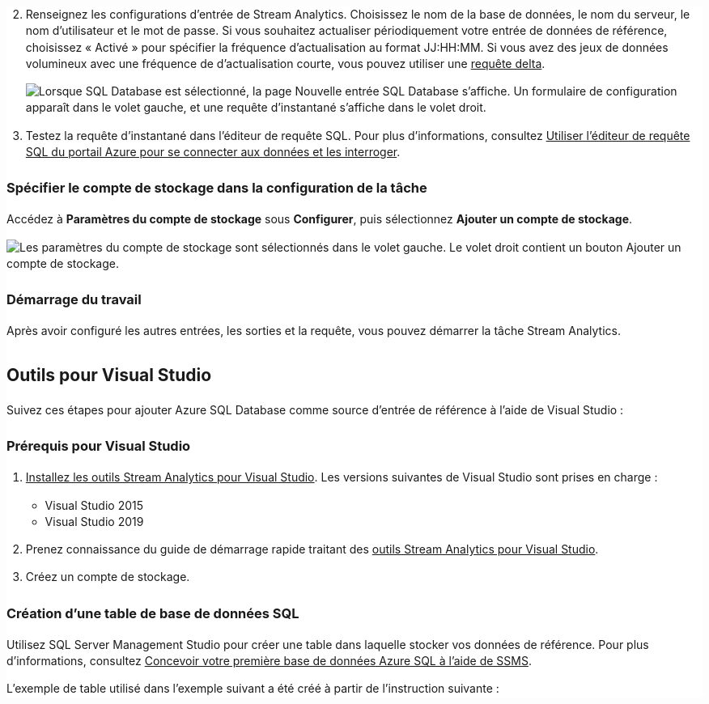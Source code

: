 2. Renseignez les configurations d’entrée de Stream Analytics. Choisissez le nom de la base de données, le nom du serveur, le nom d’utilisateur et le mot de passe. Si vous souhaitez actualiser périodiquement votre entrée de données de référence, choisissez « Activé » pour spécifier la fréquence d’actualisation au format JJ:HH:MM. Si vous avez des jeux de données volumineux avec une fréquence de d’actualisation courte, vous pouvez utiliser une [requête delta](sql-reference-data.md#delta-query).

   ![Lorsque SQL Database est sélectionné, la page Nouvelle entrée SQL Database s’affiche. Un formulaire de configuration apparaît dans le volet gauche, et une requête d’instantané s’affiche dans le volet droit.](./media/sql-reference-data/sql-input-config.png)

3. Testez la requête d’instantané dans l’éditeur de requête SQL. Pour plus d’informations, consultez [Utiliser l’éditeur de requête SQL du portail Azure pour se connecter aux données et les interroger](../azure-sql/database/connect-query-portal.md).

### <a name="specify-storage-account-in-job-config"></a>Spécifier le compte de stockage dans la configuration de la tâche

Accédez à **Paramètres du compte de stockage** sous **Configurer**, puis sélectionnez **Ajouter un compte de stockage**.

   ![Les paramètres du compte de stockage sont sélectionnés dans le volet gauche. Le volet droit contient un bouton Ajouter un compte de stockage.](./media/sql-reference-data/storage-account-settings.png)

### <a name="start-the-job"></a>Démarrage du travail

Après avoir configuré les autres entrées, les sorties et la requête, vous pouvez démarrer la tâche Stream Analytics.

## <a name="tools-for-visual-studio"></a>Outils pour Visual Studio

Suivez ces étapes pour ajouter Azure SQL Database comme source d’entrée de référence à l’aide de Visual Studio :

### <a name="visual-studio-prerequisites"></a>Prérequis pour Visual Studio

1. [Installez les outils Stream Analytics pour Visual Studio](stream-analytics-tools-for-visual-studio-install.md). Les versions suivantes de Visual Studio sont prises en charge :

   * Visual Studio 2015
   * Visual Studio 2019

2. Prenez connaissance du guide de démarrage rapide traitant des [outils Stream Analytics pour Visual Studio](stream-analytics-quick-create-vs.md).

3. Créez un compte de stockage.

### <a name="create-a-sql-database-table"></a>Création d’une table de base de données SQL

Utilisez SQL Server Management Studio pour créer une table dans laquelle stocker vos données de référence. Pour plus d’informations, consultez [Concevoir votre première base de données Azure SQL à l’aide de SSMS](../azure-sql/database/design-first-database-tutorial.md).

L’exemple de table utilisé dans l’exemple suivant a été créé à partir de l’instruction suivante :
